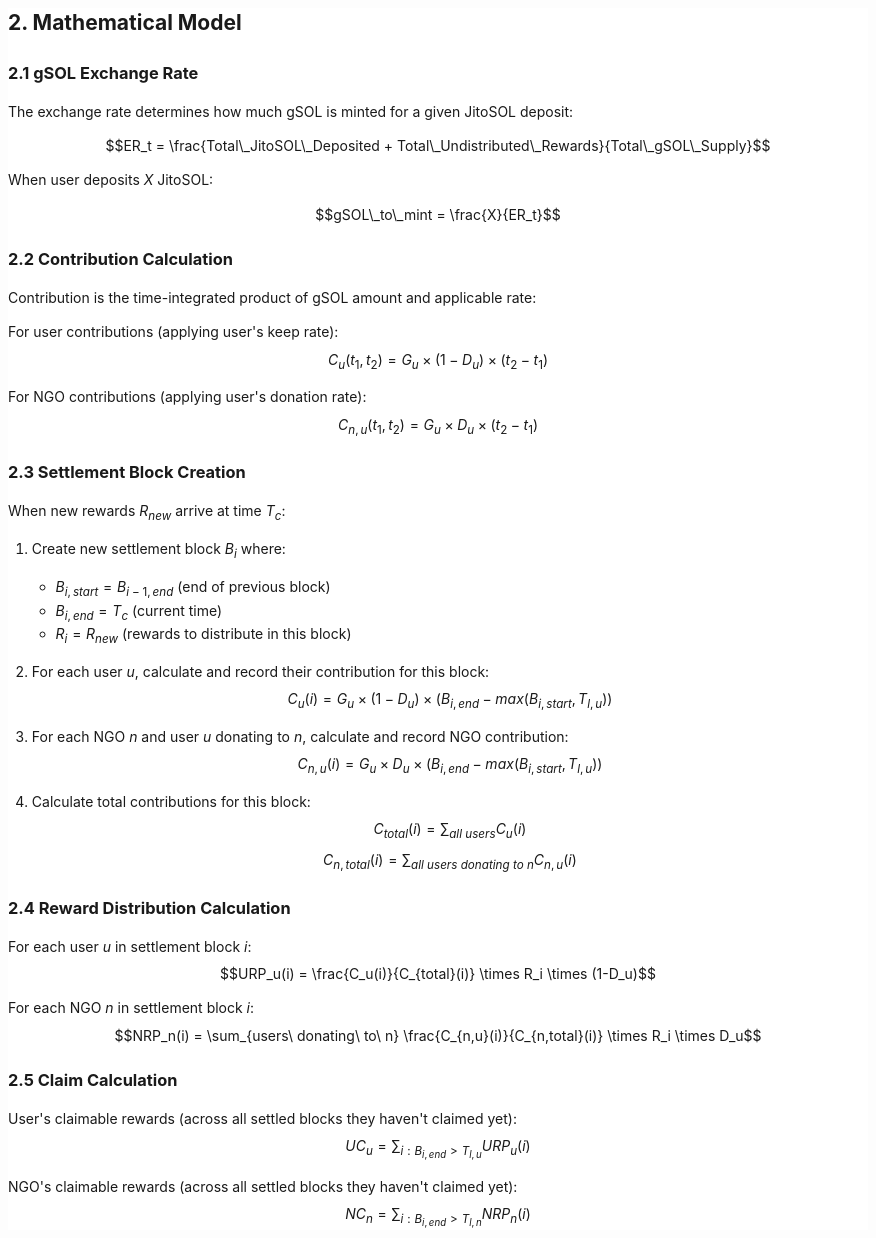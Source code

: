 ## 2. Mathematical Model

### 2.1 gSOL Exchange Rate

The exchange rate determines how much gSOL is minted for a given JitoSOL deposit:

$$ER_t = \frac{Total\_JitoSOL\_Deposited + Total\_Undistributed\_Rewards}{Total\_gSOL\_Supply}$$

When user deposits $X$ JitoSOL:

$$gSOL\_to\_mint = \frac{X}{ER_t}$$

### 2.2 Contribution Calculation

Contribution is the time-integrated product of gSOL amount and applicable rate:

For user contributions (applying user's keep rate):
$$C_u(t_1, t_2) = G_u \times (1-D_u) \times (t_2 - t_1)$$

For NGO contributions (applying user's donation rate):
$$C_{n,u}(t_1, t_2) = G_u \times D_u \times (t_2 - t_1)$$

### 2.3 Settlement Block Creation

When new rewards $R_{new}$ arrive at time $T_c$:

1. Create new settlement block $B_i$ where:
   - $B_{i,start} = B_{i-1,end}$ (end of previous block)
   - $B_{i,end} = T_c$ (current time)
   - $R_i = R_{new}$ (rewards to distribute in this block)

2. For each user $u$, calculate and record their contribution for this block:
   $$C_u(i) = G_u \times (1-D_u) \times (B_{i,end} - max(B_{i,start}, T_{l,u}))$$

3. For each NGO $n$ and user $u$ donating to $n$, calculate and record NGO contribution:
   $$C_{n,u}(i) = G_u \times D_u \times (B_{i,end} - max(B_{i,start}, T_{l,u}))$$

4. Calculate total contributions for this block:
   $$C_{total}(i) = \sum_{all\ users} C_u(i)$$
   $$C_{n,total}(i) = \sum_{all\ users\ donating\ to\ n} C_{n,u}(i)$$

### 2.4 Reward Distribution Calculation

For each user $u$ in settlement block $i$:
$$URP_u(i) = \frac{C_u(i)}{C_{total}(i)} \times R_i \times (1-D_u)$$

For each NGO $n$ in settlement block $i$:
$$NRP_n(i) = \sum_{users\ donating\ to\ n} \frac{C_{n,u}(i)}{C_{n,total}(i)} \times R_i \times D_u$$

### 2.5 Claim Calculation

User's claimable rewards (across all settled blocks they haven't claimed yet):
$$UC_u = \sum_{i: B_{i,end} > T_{l,u}} URP_u(i)$$

NGO's claimable rewards (across all settled blocks they haven't claimed yet):
$$NC_n = \sum_{i: B_{i,end} > T_{l,n}} NRP_n(i)$$
